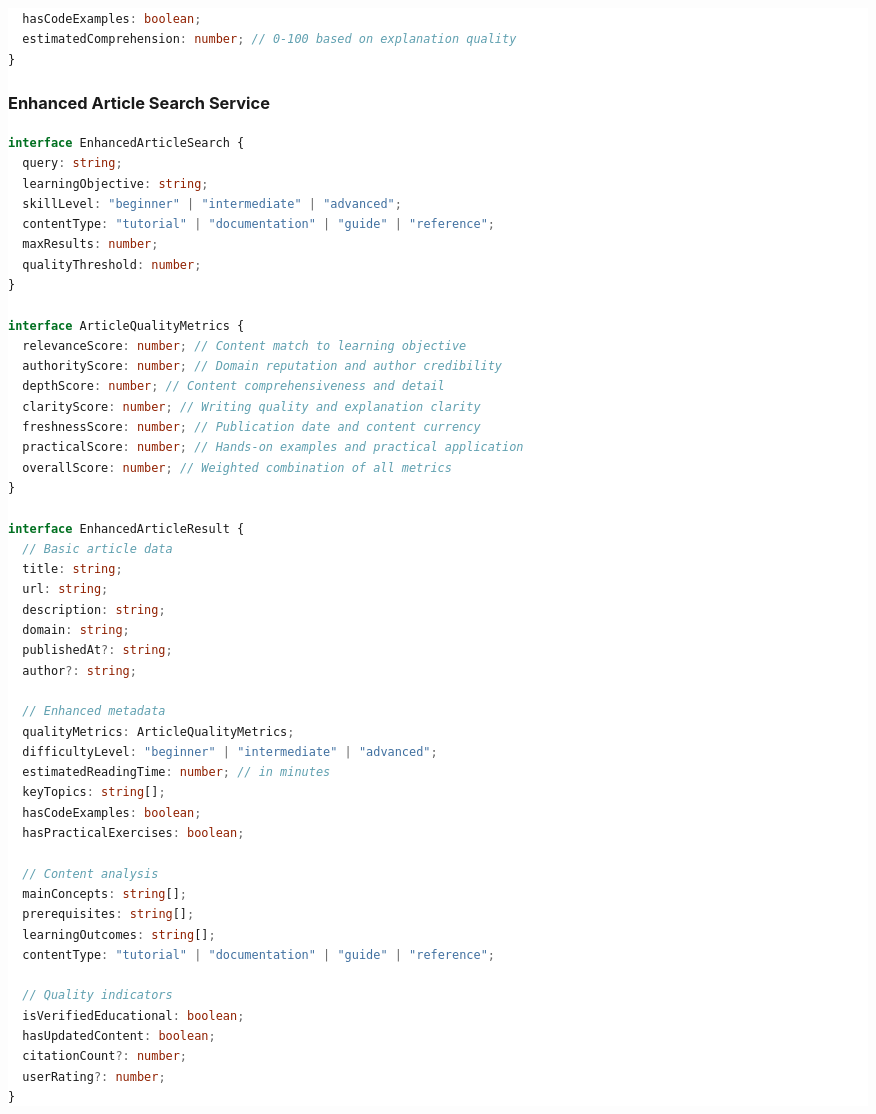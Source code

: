 ```typescript
  hasCodeExamples: boolean;
  estimatedComprehension: number; // 0-100 based on explanation quality
}
```

### Enhanced Article Search Service

```typescript
interface EnhancedArticleSearch {
  query: string;
  learningObjective: string;
  skillLevel: "beginner" | "intermediate" | "advanced";
  contentType: "tutorial" | "documentation" | "guide" | "reference";
  maxResults: number;
  qualityThreshold: number;
}

interface ArticleQualityMetrics {
  relevanceScore: number; // Content match to learning objective
  authorityScore: number; // Domain reputation and author credibility
  depthScore: number; // Content comprehensiveness and detail
  clarityScore: number; // Writing quality and explanation clarity
  freshnessScore: number; // Publication date and content currency
  practicalScore: number; // Hands-on examples and practical application
  overallScore: number; // Weighted combination of all metrics
}

interface EnhancedArticleResult {
  // Basic article data
  title: string;
  url: string;
  description: string;
  domain: string;
  publishedAt?: string;
  author?: string;

  // Enhanced metadata
  qualityMetrics: ArticleQualityMetrics;
  difficultyLevel: "beginner" | "intermediate" | "advanced";
  estimatedReadingTime: number; // in minutes
  keyTopics: string[];
  hasCodeExamples: boolean;
  hasPracticalExercises: boolean;

  // Content analysis
  mainConcepts: string[];
  prerequisites: string[];
  learningOutcomes: string[];
  contentType: "tutorial" | "documentation" | "guide" | "reference";

  // Quality indicators
  isVerifiedEducational: boolean;
  hasUpdatedContent: boolean;
  citationCount?: number;
  userRating?: number;
}
```
